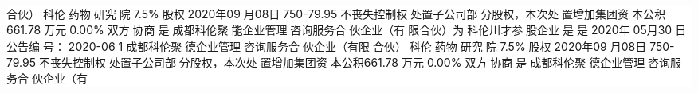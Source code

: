 合伙）
科伦
药物
研究
院
7.5%
股权
2020年09
月08日
750-79.95
不丧失控制权
处置子公司部
分股权，本次处
置增加集团资
本公积661.78
万元
0.00%
双方
协商
是
成都科伦聚
能企业管理
咨询服务合
伙企业（有
限合伙）为
科伦川才参
股企业
是
是
2020年
05月30
日
公告编
号：
2020-06
1
成都科伦聚
德企业管理
咨询服务合
伙企业（有限
合伙）
科伦
药物
研究
院
7.5%
股权
2020年09
月08日
750-79.95
不丧失控制权
处置子公司部
分股权，本次处
置增加集团资
本公积661.78
万元
0.00%
双方
协商
是
成都科伦聚
德企业管理
咨询服务合
伙企业（有
